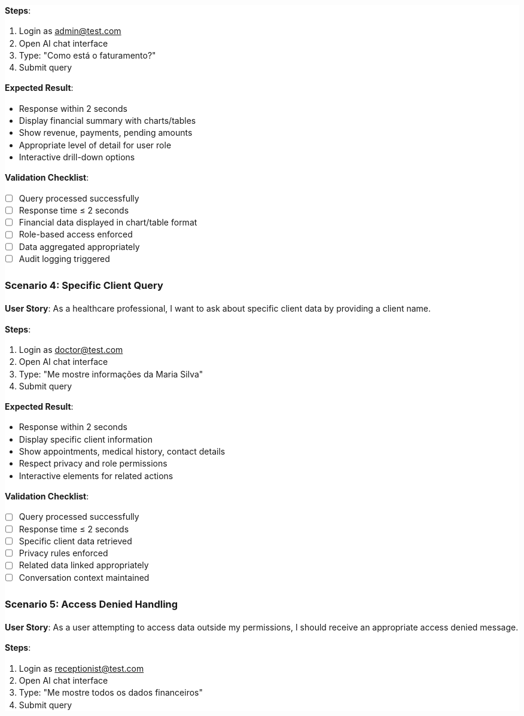 **Steps**:
1. Login as admin@test.com
2. Open AI chat interface
3. Type: "Como está o faturamento?"
4. Submit query

**Expected Result**:
- Response within 2 seconds
- Display financial summary with charts/tables
- Show revenue, payments, pending amounts
- Appropriate level of detail for user role
- Interactive drill-down options

**Validation Checklist**:
- [ ] Query processed successfully
- [ ] Response time ≤ 2 seconds
- [ ] Financial data displayed in chart/table format
- [ ] Role-based access enforced
- [ ] Data aggregated appropriately
- [ ] Audit logging triggered

### Scenario 4: Specific Client Query
**User Story**: As a healthcare professional, I want to ask about specific client data by providing a client name.

**Steps**:
1. Login as doctor@test.com
2. Open AI chat interface
3. Type: "Me mostre informações da Maria Silva"
4. Submit query

**Expected Result**:
- Response within 2 seconds
- Display specific client information
- Show appointments, medical history, contact details
- Respect privacy and role permissions
- Interactive elements for related actions

**Validation Checklist**:
- [ ] Query processed successfully
- [ ] Response time ≤ 2 seconds
- [ ] Specific client data retrieved
- [ ] Privacy rules enforced
- [ ] Related data linked appropriately
- [ ] Conversation context maintained

### Scenario 5: Access Denied Handling
**User Story**: As a user attempting to access data outside my permissions, I should receive an appropriate access denied message.

**Steps**:
1. Login as receptionist@test.com
2. Open AI chat interface
3. Type: "Me mostre todos os dados financeiros"
4. Submit query
